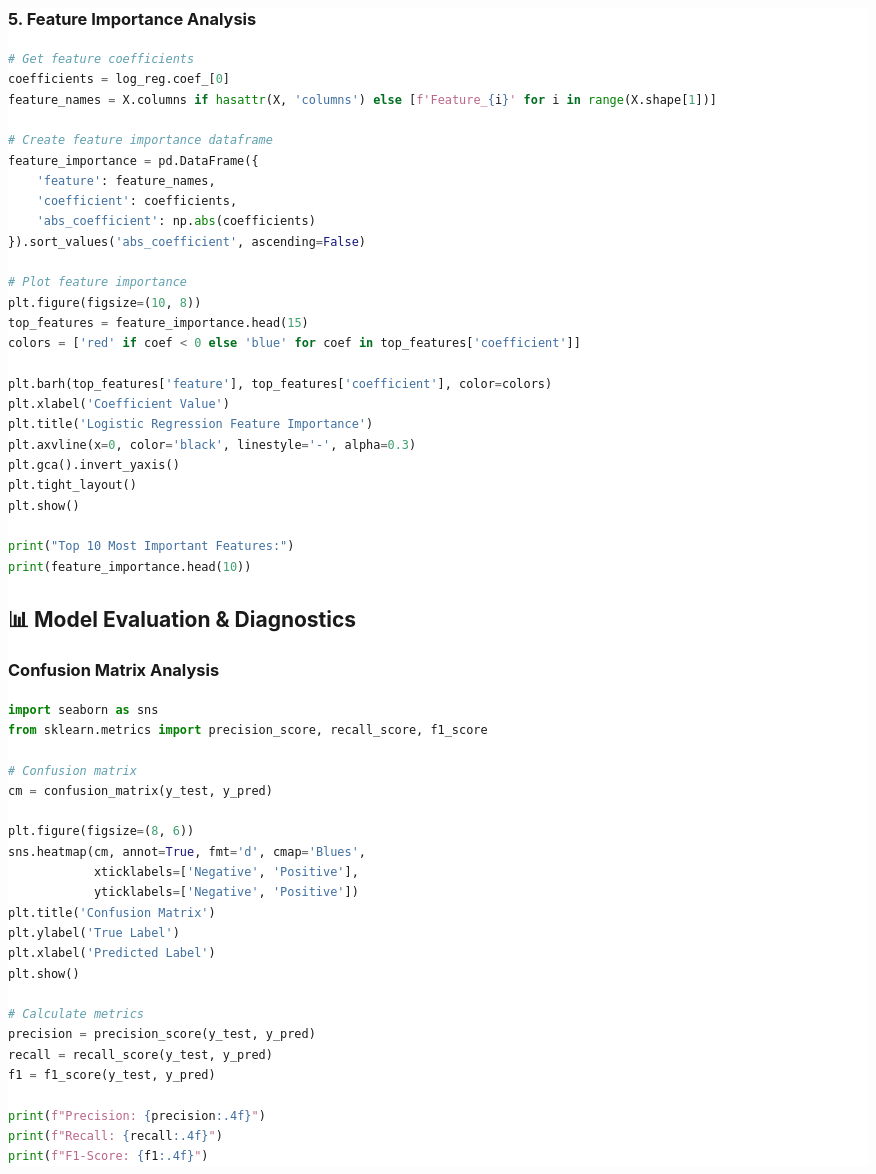### 5. Feature Importance Analysis
```python
# Get feature coefficients
coefficients = log_reg.coef_[0]
feature_names = X.columns if hasattr(X, 'columns') else [f'Feature_{i}' for i in range(X.shape[1])]

# Create feature importance dataframe
feature_importance = pd.DataFrame({
    'feature': feature_names,
    'coefficient': coefficients,
    'abs_coefficient': np.abs(coefficients)
}).sort_values('abs_coefficient', ascending=False)

# Plot feature importance
plt.figure(figsize=(10, 8))
top_features = feature_importance.head(15)
colors = ['red' if coef < 0 else 'blue' for coef in top_features['coefficient']]

plt.barh(top_features['feature'], top_features['coefficient'], color=colors)
plt.xlabel('Coefficient Value')
plt.title('Logistic Regression Feature Importance')
plt.axvline(x=0, color='black', linestyle='-', alpha=0.3)
plt.gca().invert_yaxis()
plt.tight_layout()
plt.show()

print("Top 10 Most Important Features:")
print(feature_importance.head(10))
```

## 📊 Model Evaluation & Diagnostics

### Confusion Matrix Analysis
```python
import seaborn as sns
from sklearn.metrics import precision_score, recall_score, f1_score

# Confusion matrix
cm = confusion_matrix(y_test, y_pred)

plt.figure(figsize=(8, 6))
sns.heatmap(cm, annot=True, fmt='d', cmap='Blues', 
            xticklabels=['Negative', 'Positive'],
            yticklabels=['Negative', 'Positive'])
plt.title('Confusion Matrix')
plt.ylabel('True Label')
plt.xlabel('Predicted Label')
plt.show()

# Calculate metrics
precision = precision_score(y_test, y_pred)
recall = recall_score(y_test, y_pred)
f1 = f1_score(y_test, y_pred)

print(f"Precision: {precision:.4f}")
print(f"Recall: {recall:.4f}")
print(f"F1-Score: {f1:.4f}")
```

